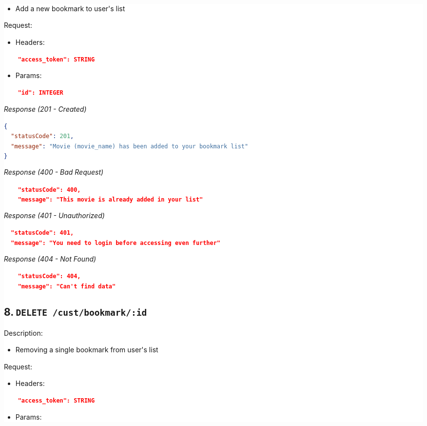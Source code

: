 - Add a new bookmark to user's list

Request:

- Headers:

```json
    "access_token": STRING
```

- Params:

```json
    "id": INTEGER
```

_Response (201 - Created)_

```json
{
  "statusCode": 201,
  "message": "Movie (movie_name) has been added to your bookmark list"
}
```

_Response (400 - Bad Request)_

```json
    "statusCode": 400,
    "message": "This movie is already added in your list"
```

_Response (401 - Unauthorized)_

```json
  "statusCode": 401,
  "message": "You need to login before accessing even further"
```

_Response (404 - Not Found)_

```json
    "statusCode": 404,
    "message": "Can't find data"
```

## 8. `DELETE /cust/bookmark/:id`

Description:

- Removing a single bookmark from user's list

Request:

- Headers:

```json
    "access_token": STRING
```

- Params:

